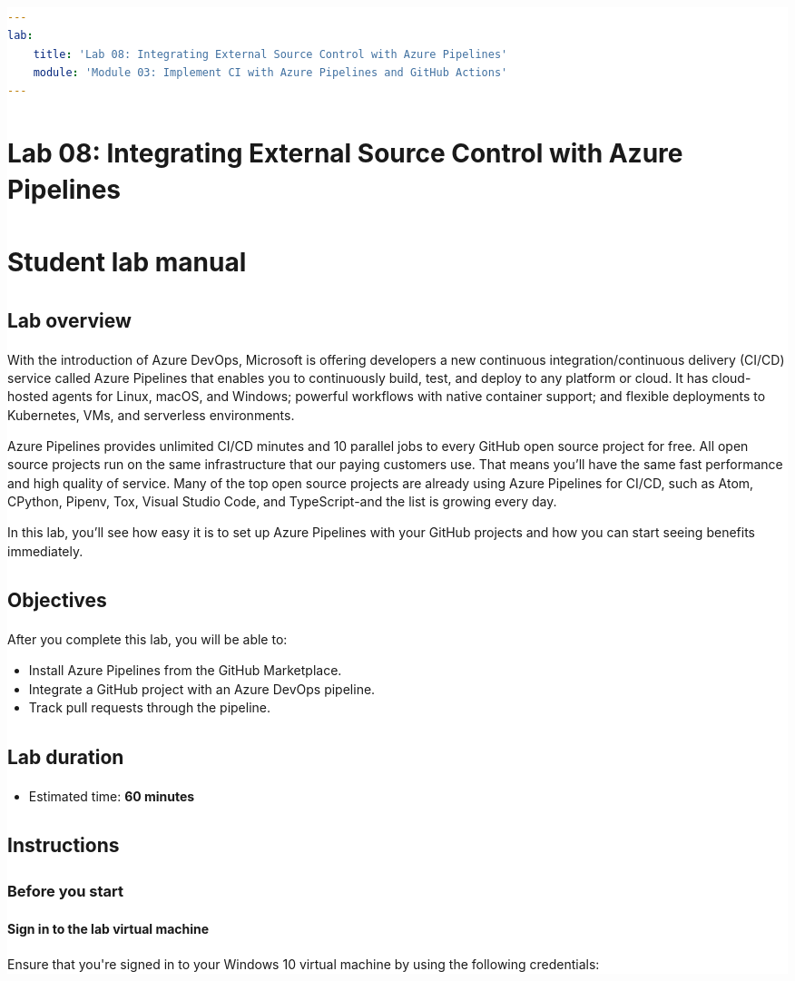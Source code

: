 ```yaml
---
lab:
    title: 'Lab 08: Integrating External Source Control with Azure Pipelines'
    module: 'Module 03: Implement CI with Azure Pipelines and GitHub Actions'
---
```


# Lab 08: Integrating External Source Control with Azure Pipelines
# Student lab manual

## Lab overview

With the introduction of Azure DevOps, Microsoft is offering developers a new continuous integration/continuous delivery (CI/CD) service called Azure Pipelines that enables you to continuously build, test, and deploy to any platform or cloud. It has cloud-hosted agents for Linux, macOS, and Windows; powerful workflows with native container support; and flexible deployments to Kubernetes, VMs, and serverless environments.

Azure Pipelines provides unlimited CI/CD minutes and 10 parallel jobs to every GitHub open source project for free. All open source projects run on the same infrastructure that our paying customers use. That means you’ll have the same fast performance and high quality of service. Many of the top open source projects are already using Azure Pipelines for CI/CD, such as Atom, CPython, Pipenv, Tox, Visual Studio Code, and TypeScript-and the list is growing every day.

In this lab, you’ll see how easy it is to set up Azure Pipelines with your GitHub projects and how you can start seeing benefits immediately.

## Objectives

After you complete this lab, you will be able to:

-   Install Azure Pipelines from the GitHub Marketplace.
-   Integrate a GitHub project with an Azure DevOps pipeline.
-   Track pull requests through the pipeline.

## Lab duration

-   Estimated time: **60 minutes**

## Instructions

### Before you start

#### Sign in to the lab virtual machine

Ensure that you're signed in to your Windows 10 virtual machine by using the following credentials:
    